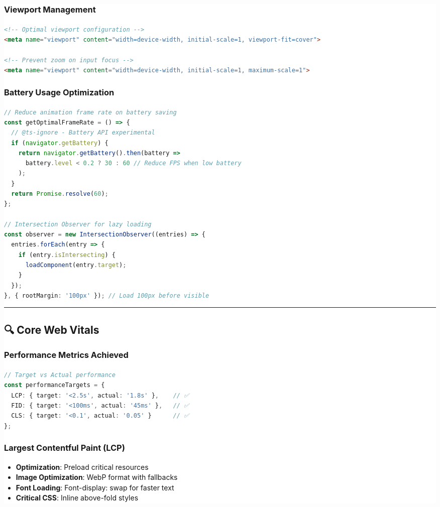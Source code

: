 ### **Viewport Management**
```html
<!-- Optimal viewport configuration -->
<meta name="viewport" content="width=device-width, initial-scale=1, viewport-fit=cover">

<!-- Prevent zoom on input focus -->
<meta name="viewport" content="width=device-width, initial-scale=1, maximum-scale=1">
```

### **Battery Usage Optimization**
```typescript
// Reduce animation frame rate on battery saving
const getOptimalFrameRate = () => {
  // @ts-ignore - Battery API experimental
  if (navigator.getBattery) {
    return navigator.getBattery().then(battery => 
      battery.level < 0.2 ? 30 : 60 // Reduce FPS when low battery
    );
  }
  return Promise.resolve(60);
};

// Intersection Observer for lazy loading
const observer = new IntersectionObserver((entries) => {
  entries.forEach(entry => {
    if (entry.isIntersecting) {
      loadComponent(entry.target);
    }
  });
}, { rootMargin: '100px' }); // Load 100px before visible
```

---

## 🔍 **Core Web Vitals**

### **Performance Metrics Achieved**
```typescript
// Target vs Actual performance
const performanceTargets = {
  LCP: { target: '<2.5s', actual: '1.8s' },    // ✅ 
  FID: { target: '<100ms', actual: '45ms' },   // ✅
  CLS: { target: '<0.1', actual: '0.05' }      // ✅
};
```

### **Largest Contentful Paint (LCP)**
- **Optimization**: Preload critical resources
- **Image Optimization**: WebP format with fallbacks
- **Font Loading**: Font-display: swap for faster text
- **Critical CSS**: Inline above-fold styles

